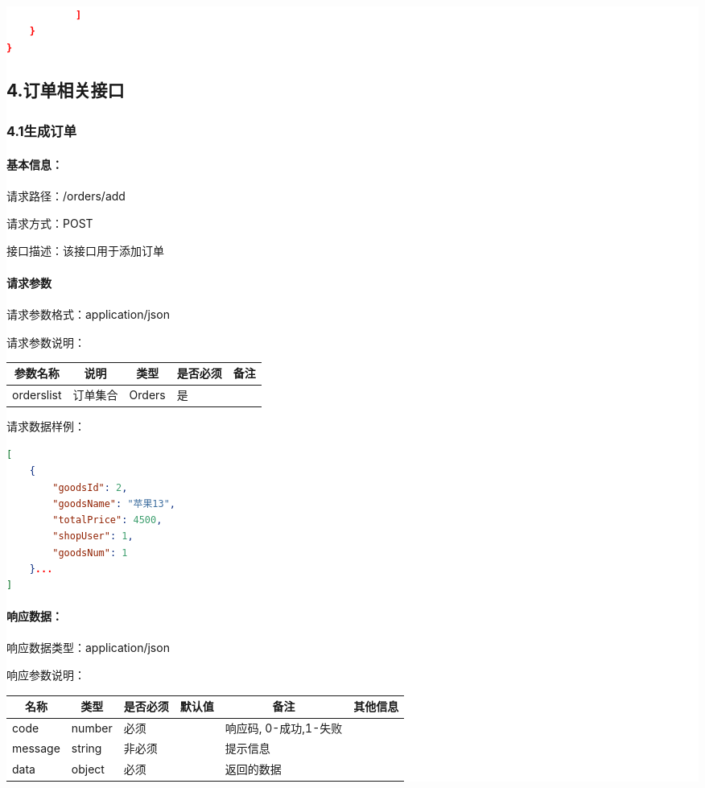 ```json
            ]
    }
}
```

### 

## 4.订单相关接口

### 4.1生成订单

#### 基本信息：

请求路径：/orders/add

请求方式：POST

接口描述：该接口用于添加订单

#### 请求参数

请求参数格式：application/json

请求参数说明：

| 参数名称   | 说明     | 类型   | 是否必须 | 备注 |
| ---------- | -------- | ------ | -------- | ---- |
| orderslist | 订单集合 | Orders | 是       |      |

请求数据样例：

```json
[
    {
    	"goodsId": 2,
    	"goodsName": "苹果13",
    	"totalPrice": 4500,
    	"shopUser": 1,
    	"goodsNum": 1
	}...
]
```

#### 响应数据：

响应数据类型：application/json

响应参数说明：

| 名称    | 类型   | 是否必须 | 默认值 | 备注                  | 其他信息 |
| ------- | ------ | -------- | ------ | --------------------- | -------- |
| code    | number | 必须     |        | 响应码, 0-成功,1-失败 |          |
| message | string | 非必须   |        | 提示信息              |          |
| data    | object | 必须     |        | 返回的数据            |          |
